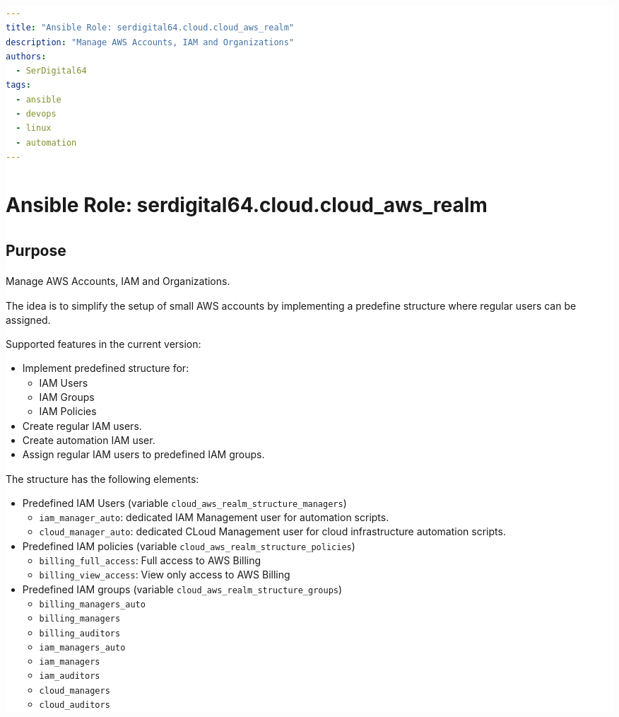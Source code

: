 ```yaml
---
title: "Ansible Role: serdigital64.cloud.cloud_aws_realm"
description: "Manage AWS Accounts, IAM and Organizations"
authors:
  - SerDigital64
tags:
  - ansible
  - devops
  - linux
  - automation
---
```


# Ansible Role: serdigital64.cloud.cloud_aws_realm

## Purpose

Manage AWS Accounts, IAM and Organizations.

The idea is to simplify the setup of small AWS accounts by implementing a predefine structure where regular users can be assigned.

Supported features in the current version:

- Implement predefined structure for:
  - IAM Users
  - IAM Groups
  - IAM Policies
- Create regular IAM users.
- Create automation IAM user.
- Assign regular IAM users to predefined IAM groups.

The structure has the following elements:

- Predefined IAM Users (variable `cloud_aws_realm_structure_managers`)
  - `iam_manager_auto`: dedicated IAM Management user for automation scripts.
  - `cloud_manager_auto`: dedicated CLoud Management user for cloud infrastructure automation scripts.
- Predefined IAM policies (variable `cloud_aws_realm_structure_policies`)
  - `billing_full_access`: Full access to AWS Billing
  - `billing_view_access`: View only access to AWS Billing
- Predefined IAM groups (variable `cloud_aws_realm_structure_groups`)
  - `billing_managers_auto`
  - `billing_managers`
  - `billing_auditors`
  - `iam_managers_auto`
  - `iam_managers`
  - `iam_auditors`
  - `cloud_managers`
  - `cloud_auditors`
